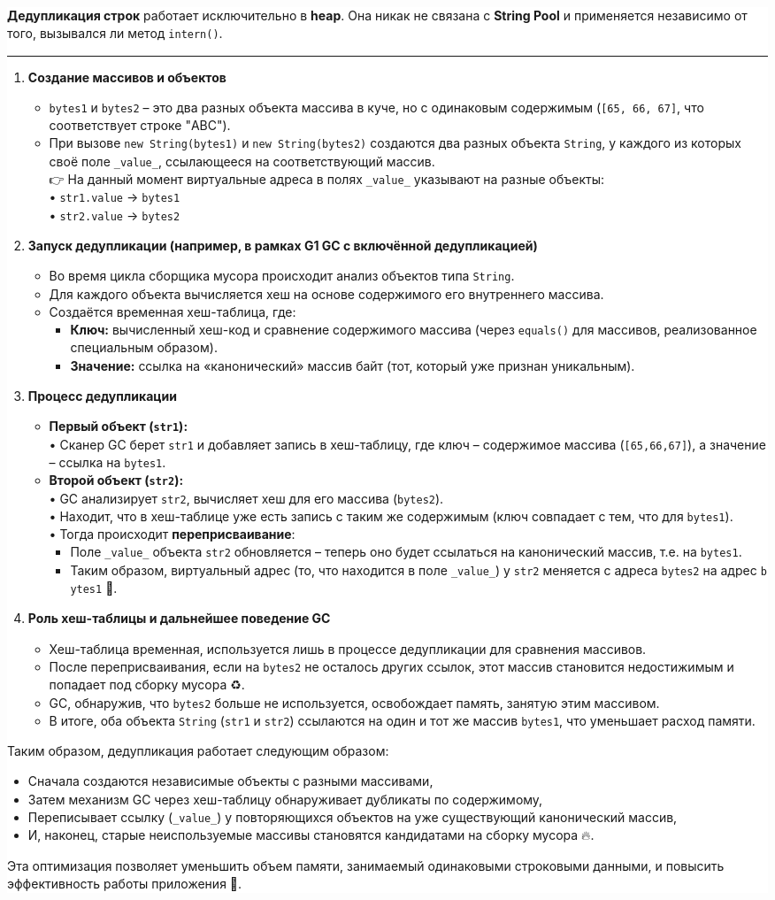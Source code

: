 **Дедупликация строк** работает исключительно в **heap**. Она никак не связана с **String Pool** и применяется независимо от того, вызывался ли метод `intern()`.


-----

1. **Создание массивов и объектов**
    
    - `bytes1` и `bytes2` – это два разных объекта массива в куче, но с одинаковым содержимым (`[65, 66, 67]`, что соответствует строке "ABC").
    - При вызове `new String(bytes1)` и `new String(bytes2)` создаются два разных объекта `String`, у каждого из которых своё поле `_value_`, ссылающееся на соответствующий массив.  
        👉 На данный момент виртуальные адреса в полях `_value_` указывают на разные объекты:  
        • `str1.value` → `bytes1`  
        • `str2.value` → `bytes2`
2. **Запуск дедупликации (например, в рамках G1 GC с включённой дедупликацией)**
    
    - Во время цикла сборщика мусора происходит анализ объектов типа `String`.
    - Для каждого объекта вычисляется хеш на основе содержимого его внутреннего массива.
    - Создаётся временная хеш-таблица, где:
        - **Ключ:** вычисленный хеш-код и сравнение содержимого массива (через `equals()` для массивов, реализованное специальным образом).
        - **Значение:** ссылка на «канонический» массив байт (тот, который уже признан уникальным).
3. **Процесс дедупликации**
    
    - **Первый объект (`str1`):**  
        • Сканер GC берет `str1` и добавляет запись в хеш-таблицу, где ключ – содержимое массива (`[65,66,67]`), а значение – ссылка на `bytes1`.
    - **Второй объект (`str2`):**  
        • GC анализирует `str2`, вычисляет хеш для его массива (`bytes2`).  
        • Находит, что в хеш-таблице уже есть запись с таким же содержимым (ключ совпадает с тем, что для `bytes1`).  
        • Тогда происходит **переприсваивание**:
        - Поле `_value_` объекта `str2` обновляется – теперь оно будет ссылаться на канонический массив, т.е. на `bytes1`.
        - Таким образом, виртуальный адрес (то, что находится в поле `_value_`) у `str2` меняется с адреса `bytes2` на адрес `bytes1` 🔄.
4. **Роль хеш-таблицы и дальнейшее поведение GC**
    
    - Хеш-таблица временная, используется лишь в процессе дедупликации для сравнения массивов.
    - После переприсваивания, если на `bytes2` не осталось других ссылок, этот массив становится недостижимым и попадает под сборку мусора ♻️.
    - GC, обнаружив, что `bytes2` больше не используется, освобождает память, занятую этим массивом.
    - В итоге, оба объекта `String` (`str1` и `str2`) ссылаются на один и тот же массив `bytes1`, что уменьшает расход памяти.

Таким образом, дедупликация работает следующим образом:

- Сначала создаются независимые объекты с разными массивами,
- Затем механизм GC через хеш-таблицу обнаруживает дубликаты по содержимому,
- Переписывает ссылку (`_value_`) у повторяющихся объектов на уже существующий канонический массив,
- И, наконец, старые неиспользуемые массивы становятся кандидатами на сборку мусора 🔥.

Эта оптимизация позволяет уменьшить объем памяти, занимаемый одинаковыми строковыми данными, и повысить эффективность работы приложения 🚀.
